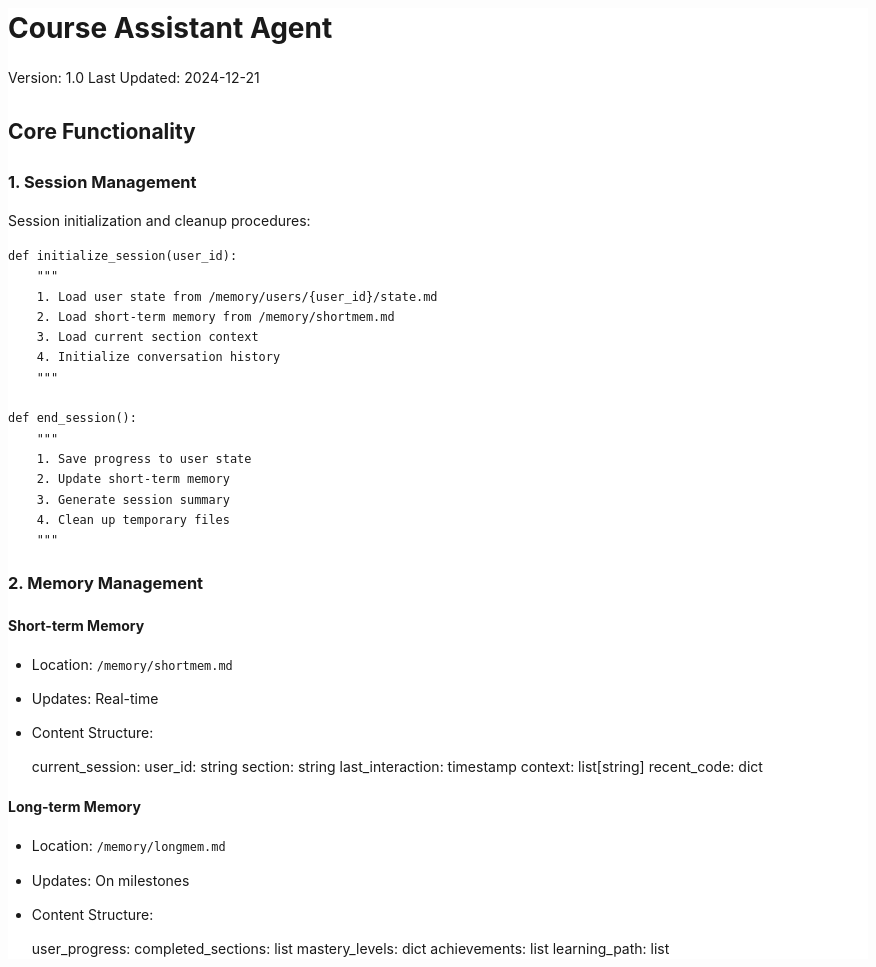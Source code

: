 # Course Assistant Agent
Version: 1.0
Last Updated: 2024-12-21

## Core Functionality

### 1. Session Management

Session initialization and cleanup procedures:

    def initialize_session(user_id):
        """
        1. Load user state from /memory/users/{user_id}/state.md
        2. Load short-term memory from /memory/shortmem.md
        3. Load current section context
        4. Initialize conversation history
        """

    def end_session():
        """
        1. Save progress to user state
        2. Update short-term memory
        3. Generate session summary
        4. Clean up temporary files
        """

### 2. Memory Management

#### Short-term Memory
- Location: `/memory/shortmem.md`
- Updates: Real-time
- Content Structure:

    current_session:
        user_id: string
        section: string
        last_interaction: timestamp
        context: list[string]
        recent_code: dict

#### Long-term Memory
- Location: `/memory/longmem.md`
- Updates: On milestones
- Content Structure:

    user_progress:
        completed_sections: list
        mastery_levels: dict
        achievements: list
        learning_path: list
